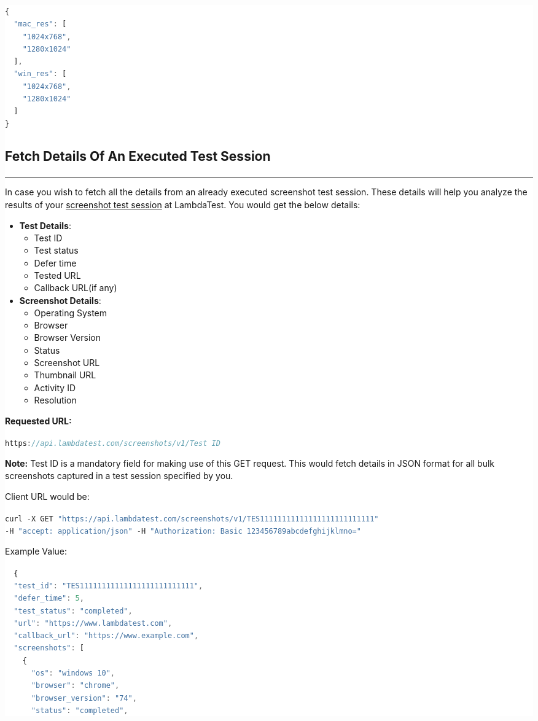 ```javascript
{
  "mac_res": [
    "1024x768",
    "1280x1024"
  ],
  "win_res": [
    "1024x768",
    "1280x1024"
  ]
}
```
## Fetch Details Of An Executed Test Session
***

In case you wish to fetch all the details from an already executed screenshot test session. These details will help you analyze the results of your [screenshot test session](https://www.lambdatest.com/support/docs/automated-screenshot-testing/) at LambdaTest. You would get the below details:

* **Test Details**:
  * Test ID
  * Test status
  * Defer time
  * Tested URL
  * Callback URL(if any)
* **Screenshot Details**:
  * Operating System
  * Browser
  * Browser Version
  * Status
  * Screenshot URL
  * Thumbnail URL
  * Activity ID
  * Resolution

**Requested URL:**

```javascript
https://api.lambdatest.com/screenshots/v1/Test ID
```
>
**Note:** Test ID is a mandatory field for making use of this GET request. This would fetch details in JSON format for all bulk screenshots captured in a test session specified by you.

Client URL would be:

```javascript
curl -X GET "https://api.lambdatest.com/screenshots/v1/TES11111111111111111111111111"
-H "accept: application/json" -H "Authorization: Basic 123456789abcdefghijklmno="
```

Example Value:

```javascript
  {
  "test_id": "TES11111111111111111111111111",
  "defer_time": 5,
  "test_status": "completed",
  "url": "https://www.lambdatest.com",
  "callback_url": "https://www.example.com",
  "screenshots": [
    {
      "os": "windows 10",
      "browser": "chrome",
      "browser_version": "74",
      "status": "completed",
```